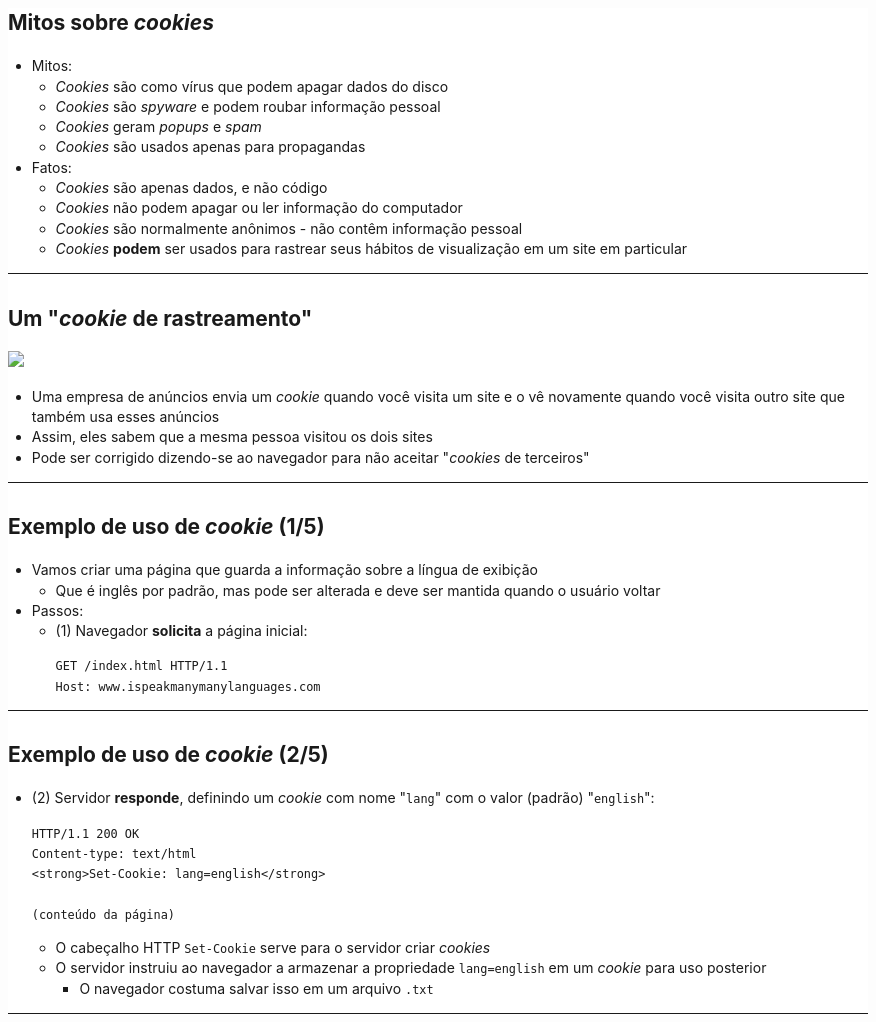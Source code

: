 ## Mitos sobre _cookies_

- Mitos:
  - _Cookies_ são como vírus que podem apagar dados do disco
  - _Cookies_ são _spyware_ e podem roubar informação pessoal
  - _Cookies_ geram _popups_ e _spam_
  - _Cookies_ são usados apenas para propagandas
- Fatos:
  - _Cookies_ são apenas dados, e não código
  - _Cookies_ não podem apagar ou ler informação do computador
  - _Cookies_ são normalmente anônimos - não contêm informação pessoal
  - _Cookies_ **podem** ser usados para rastrear seus hábitos de visualização
    em um site em particular

---
## Um "_cookie_ de rastreamento"

![](../../images/tracking-cookie.png)

- Uma empresa de anúncios envia um _cookie_ quando você visita um site e o vê
  novamente quando você visita outro site que também usa esses anúncios
- Assim, eles sabem que a mesma pessoa visitou os dois sites
- Pode ser corrigido dizendo-se ao navegador para não aceitar "_cookies_ de
  terceiros"

---
## Exemplo de uso de _cookie_ (1/5)

- Vamos criar uma página que guarda a informação sobre a língua de exibição
  - Que é inglês por padrão, mas pode ser alterada e deve ser mantida quando
    o usuário voltar
- Passos:
  - (1) Navegador **solicita** a página inicial:
     ```http
     GET /index.html HTTP/1.1
     Host: www.ispeakmanymanylanguages.com
     ```

---
## Exemplo de uso de _cookie_ (2/5)

- (2) Servidor **responde**, definindo um _cookie_ com nome "`lang`" com o
   valor (padrão) "`english`":
   ```http
   HTTP/1.1 200 OK
   Content-type: text/html
   <strong>Set-Cookie: lang=english</strong>

   (conteúdo da página)
   ```
   - O cabeçalho HTTP `Set-Cookie` serve para o servidor criar _cookies_
   - O servidor instruiu ao navegador a armazenar a propriedade `lang=english`
     em um _cookie_ para uso posterior
     - O navegador costuma salvar isso em um arquivo `.txt`

---